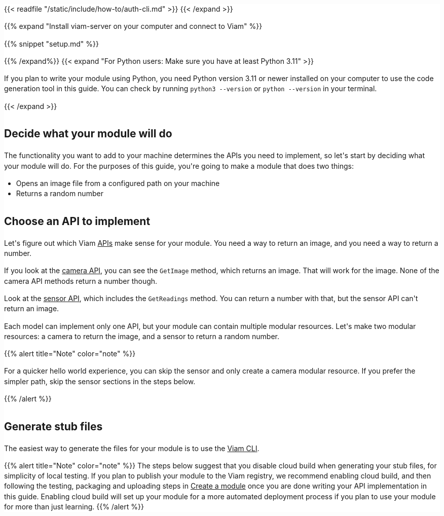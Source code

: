 {{< readfile "/static/include/how-to/auth-cli.md" >}}
{{< /expand >}}

{{% expand "Install viam-server on your computer and connect to Viam" %}}

{{% snippet "setup.md" %}}

{{% /expand%}}
{{< expand "For Python users: Make sure you have at least Python 3.11" >}}

If you plan to write your module using Python, you need Python version 3.11 or newer installed on your computer to use the code generation tool in this guide.
You can check by running `python3 --version` or `python --version` in your terminal.

{{< /expand >}}

## Decide what your module will do

The functionality you want to add to your machine determines the APIs you need to implement, so let's start by deciding what your module will do.
For the purposes of this guide, you're going to make a module that does two things:

- Opens an image file from a configured path on your machine
- Returns a random number

## Choose an API to implement

Let's figure out which Viam [APIs](/dev/reference/apis/#component-apis) make sense for your module.
You need a way to return an image, and you need a way to return a number.

If you look at the [camera API](/dev/reference/apis/components/camera/), you can see the `GetImage` method, which returns an image.
That will work for the image.
None of the camera API methods return a number though.

Look at the [sensor API](/dev/reference/apis/components/sensor/), which includes the `GetReadings` method.
You can return a number with that, but the sensor API can't return an image.

Each model can implement only one API, but your module can contain multiple modular resources.
Let's make two modular resources: a camera to return the image, and a sensor to return a random number.

{{% alert title="Note" color="note" %}}

For a quicker hello world experience, you can skip the sensor and only create a camera modular resource.
If you prefer the simpler path, skip the sensor sections in the steps below.

{{% /alert %}}

## Generate stub files

The easiest way to generate the files for your module is to use the [Viam CLI](/dev/tools/cli/).

{{% alert title="Note" color="note" %}}
The steps below suggest that you disable cloud build when generating your stub files, for simplicity of local testing.
If you plan to publish your module to the Viam registry, we recommend enabling cloud build, and then following the testing, packaging and uploading steps in [Create a module](/operate/modules/create-module/) once you are done writing your API implementation in this guide.
Enabling cloud build will set up your module for a more automated deployment process if you plan to use your module for more than just learning.
{{% /alert %}}
